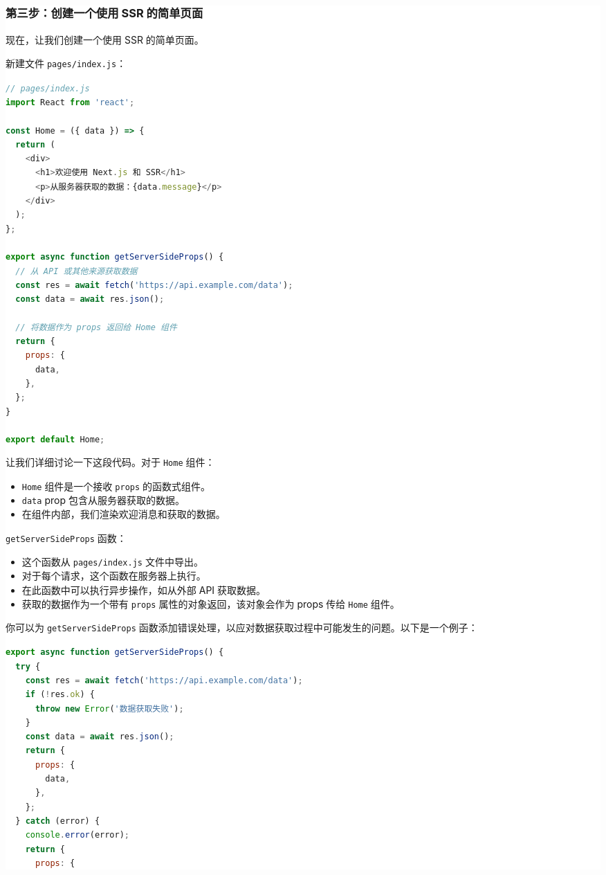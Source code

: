 ### 第三步：创建一个使用 SSR 的简单页面

现在，让我们创建一个使用 SSR 的简单页面。

新建文件 `pages/index.js`：

```javascript
// pages/index.js
import React from 'react';

const Home = ({ data }) => {
  return (
    <div>
      <h1>欢迎使用 Next.js 和 SSR</h1>
      <p>从服务器获取的数据：{data.message}</p>
    </div>
  );
};

export async function getServerSideProps() {
  // 从 API 或其他来源获取数据
  const res = await fetch('https://api.example.com/data');
  const data = await res.json();

  // 将数据作为 props 返回给 Home 组件
  return {
    props: {
      data,
    },
  };
}

export default Home;
```

让我们详细讨论一下这段代码。对于 `Home` 组件：

- `Home` 组件是一个接收 `props` 的函数式组件。
- `data` prop 包含从服务器获取的数据。
- 在组件内部，我们渲染欢迎消息和获取的数据。

`getServerSideProps` 函数：

- 这个函数从 `pages/index.js` 文件中导出。
- 对于每个请求，这个函数在服务器上执行。
- 在此函数中可以执行异步操作，如从外部 API 获取数据。
- 获取的数据作为一个带有 `props` 属性的对象返回，该对象会作为 props 传给 `Home` 组件。

你可以为 `getServerSideProps` 函数添加错误处理，以应对数据获取过程中可能发生的问题。以下是一个例子：

```javascript
export async function getServerSideProps() {
  try {
    const res = await fetch('https://api.example.com/data');
    if (!res.ok) {
      throw new Error('数据获取失败');
    }
    const data = await res.json();
    return {
      props: {
        data,
      },
    };
  } catch (error) {
    console.error(error);
    return {
      props: {
```